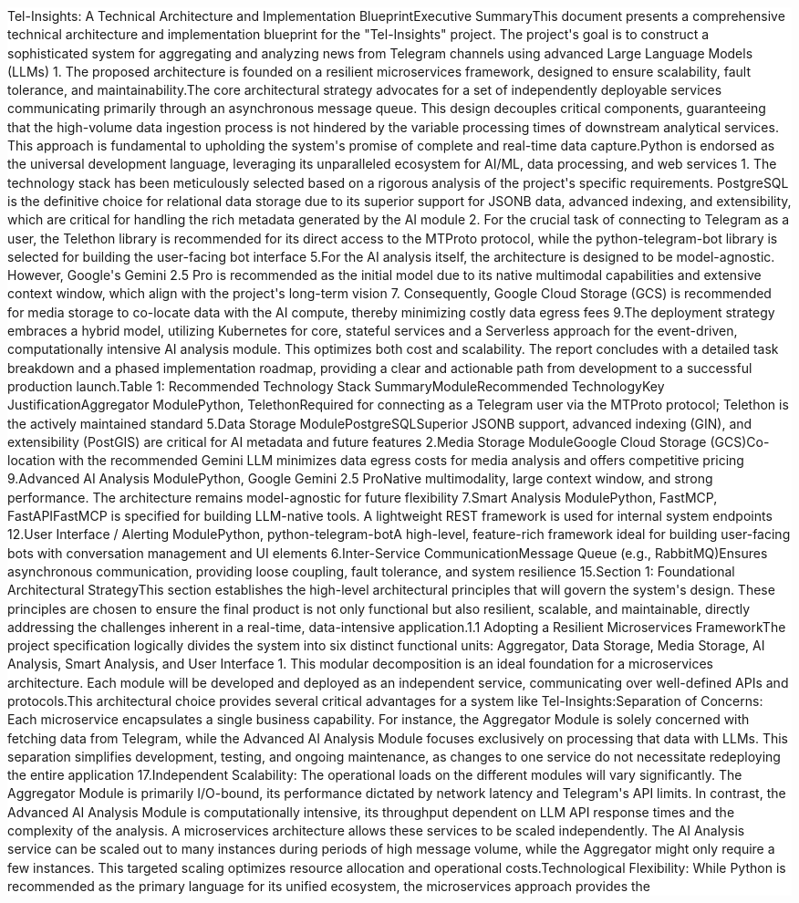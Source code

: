Tel-Insights: A Technical Architecture and Implementation BlueprintExecutive SummaryThis document presents a comprehensive technical architecture and implementation blueprint for the "Tel-Insights" project. The project's goal is to construct a sophisticated system for aggregating and analyzing news from Telegram channels using advanced Large Language Models (LLMs) 1. The proposed architecture is founded on a resilient microservices framework, designed to ensure scalability, fault tolerance, and maintainability.The core architectural strategy advocates for a set of independently deployable services communicating primarily through an asynchronous message queue. This design decouples critical components, guaranteeing that the high-volume data ingestion process is not hindered by the variable processing times of downstream analytical services. This approach is fundamental to upholding the system's promise of complete and real-time data capture.Python is endorsed as the universal development language, leveraging its unparalleled ecosystem for AI/ML, data processing, and web services 1. The technology stack has been meticulously selected based on a rigorous analysis of the project's specific requirements. PostgreSQL is the definitive choice for relational data storage due to its superior support for JSONB data, advanced indexing, and extensibility, which are critical for handling the rich metadata generated by the AI module 2. For the crucial task of connecting to Telegram as a user, the Telethon library is recommended for its direct access to the MTProto protocol, while the python-telegram-bot library is selected for building the user-facing bot interface 5.For the AI analysis itself, the architecture is designed to be model-agnostic. However, Google's Gemini 2.5 Pro is recommended as the initial model due to its native multimodal capabilities and extensive context window, which align with the project's long-term vision 7. Consequently, Google Cloud Storage (GCS) is recommended for media storage to co-locate data with the AI compute, thereby minimizing costly data egress fees 9.The deployment strategy embraces a hybrid model, utilizing Kubernetes for core, stateful services and a Serverless approach for the event-driven, computationally intensive AI analysis module. This optimizes both cost and scalability. The report concludes with a detailed task breakdown and a phased implementation roadmap, providing a clear and actionable path from development to a successful production launch.Table 1: Recommended Technology Stack SummaryModuleRecommended TechnologyKey JustificationAggregator ModulePython, TelethonRequired for connecting as a Telegram user via the MTProto protocol; Telethon is the actively maintained standard 5.Data Storage ModulePostgreSQLSuperior JSONB support, advanced indexing (GIN), and extensibility (PostGIS) are critical for AI metadata and future features 2.Media Storage ModuleGoogle Cloud Storage (GCS)Co-location with the recommended Gemini LLM minimizes data egress costs for media analysis and offers competitive pricing 9.Advanced AI Analysis ModulePython, Google Gemini 2.5 ProNative multimodality, large context window, and strong performance. The architecture remains model-agnostic for future flexibility 7.Smart Analysis ModulePython, FastMCP, FastAPIFastMCP is specified for building LLM-native tools. A lightweight REST framework is used for internal system endpoints 12.User Interface / Alerting ModulePython, python-telegram-botA high-level, feature-rich framework ideal for building user-facing bots with conversation management and UI elements 6.Inter-Service CommunicationMessage Queue (e.g., RabbitMQ)Ensures asynchronous communication, providing loose coupling, fault tolerance, and system resilience 15.Section 1: Foundational Architectural StrategyThis section establishes the high-level architectural principles that will govern the system's design. These principles are chosen to ensure the final product is not only functional but also resilient, scalable, and maintainable, directly addressing the challenges inherent in a real-time, data-intensive application.1.1 Adopting a Resilient Microservices FrameworkThe project specification logically divides the system into six distinct functional units: Aggregator, Data Storage, Media Storage, AI Analysis, Smart Analysis, and User Interface 1. This modular decomposition is an ideal foundation for a microservices architecture. Each module will be developed and deployed as an independent service, communicating over well-defined APIs and protocols.This architectural choice provides several critical advantages for a system like Tel-Insights:Separation of Concerns: Each microservice encapsulates a single business capability. For instance, the Aggregator Module is solely concerned with fetching data from Telegram, while the Advanced AI Analysis Module focuses exclusively on processing that data with LLMs. This separation simplifies development, testing, and ongoing maintenance, as changes to one service do not necessitate redeploying the entire application 17.Independent Scalability: The operational loads on the different modules will vary significantly. The Aggregator Module is primarily I/O-bound, its performance dictated by network latency and Telegram's API limits. In contrast, the Advanced AI Analysis Module is computationally intensive, its throughput dependent on LLM API response times and the complexity of the analysis. A microservices architecture allows these services to be scaled independently. The AI Analysis service can be scaled out to many instances during periods of high message volume, while the Aggregator might only require a few instances. This targeted scaling optimizes resource allocation and operational costs.Technological Flexibility: While Python is recommended as the primary language for its unified ecosystem, the microservices approach provides the